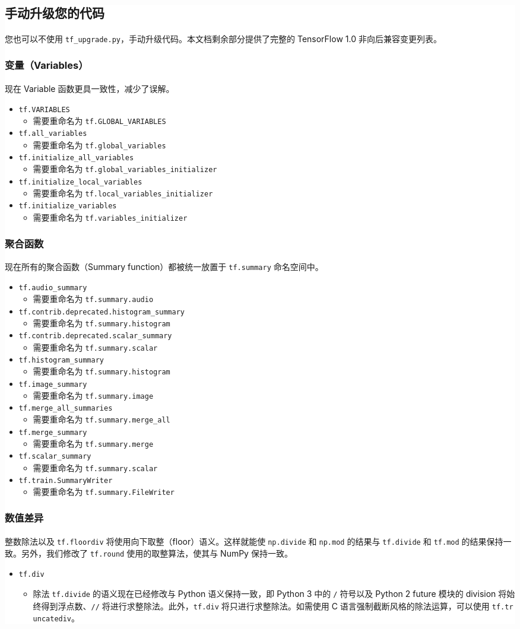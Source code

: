 ## 手动升级您的代码

您也可以不使用 `tf_upgrade.py`，手动升级代码。本文档剩余部分提供了完整的 TensorFlow 1.0 非向后兼容变更列表。


### 变量（Variables）

现在 Variable 函数更具一致性，减少了误解。

* `tf.VARIABLES`
    * 需要重命名为 `tf.GLOBAL_VARIABLES`
* `tf.all_variables`
    * 需要重命名为 `tf.global_variables`
* `tf.initialize_all_variables`
    * 需要重命名为 `tf.global_variables_initializer`
* `tf.initialize_local_variables`
    * 需要重命名为 `tf.local_variables_initializer`
* `tf.initialize_variables`
    * 需要重命名为 `tf.variables_initializer`

### 聚合函数

现在所有的聚合函数（Summary function）都被统一放置于 `tf.summary` 命名空间中。

* `tf.audio_summary`
    * 需要重命名为 `tf.summary.audio`
* `tf.contrib.deprecated.histogram_summary`
    * 需要重命名为 `tf.summary.histogram`
* `tf.contrib.deprecated.scalar_summary`
    * 需要重命名为 `tf.summary.scalar`
* `tf.histogram_summary`
    * 需要重命名为 `tf.summary.histogram`
* `tf.image_summary`
    * 需要重命名为 `tf.summary.image`
* `tf.merge_all_summaries`
    * 需要重命名为 `tf.summary.merge_all`
* `tf.merge_summary`
    * 需要重命名为 `tf.summary.merge`
* `tf.scalar_summary`
    * 需要重命名为 `tf.summary.scalar`
* `tf.train.SummaryWriter`
    * 需要重命名为 `tf.summary.FileWriter`

### 数值差异


整数除法以及 `tf.floordiv` 将使用向下取整（floor）语义。这样就能使 `np.divide` 和 `np.mod` 的结果与 `tf.divide` 和 `tf.mod` 的结果保持一致。另外，我们修改了 `tf.round` 使用的取整算法，使其与 NumPy 保持一致。


* `tf.div`

    * 除法 `tf.divide` 的语义现在已经修改与 Python 语义保持一致，即 Python 3 中的 `/` 符号以及 Python 2 future 模块的 division 将始终得到浮点数、`//` 将进行求整除法。此外，`tf.div` 将只进行求整除法。如需使用 C 语言强制截断风格的除法运算，可以使用 `tf.truncatediv`。
